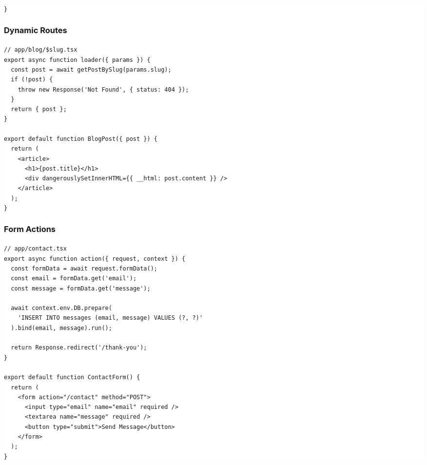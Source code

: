 ```tsx
}
```

### Dynamic Routes

```tsx
// app/blog/$slug.tsx
export async function loader({ params }) {
  const post = await getPostBySlug(params.slug);
  if (!post) {
    throw new Response('Not Found', { status: 404 });
  }
  return { post };
}

export default function BlogPost({ post }) {
  return (
    <article>
      <h1>{post.title}</h1>
      <div dangerouslySetInnerHTML={{ __html: post.content }} />
    </article>
  );
}
```

### Form Actions

```tsx
// app/contact.tsx
export async function action({ request, context }) {
  const formData = await request.formData();
  const email = formData.get('email');
  const message = formData.get('message');

  await context.env.DB.prepare(
    'INSERT INTO messages (email, message) VALUES (?, ?)'
  ).bind(email, message).run();

  return Response.redirect('/thank-you');
}

export default function ContactForm() {
  return (
    <form action="/contact" method="POST">
      <input type="email" name="email" required />
      <textarea name="message" required />
      <button type="submit">Send Message</button>
    </form>
  );
}
```
